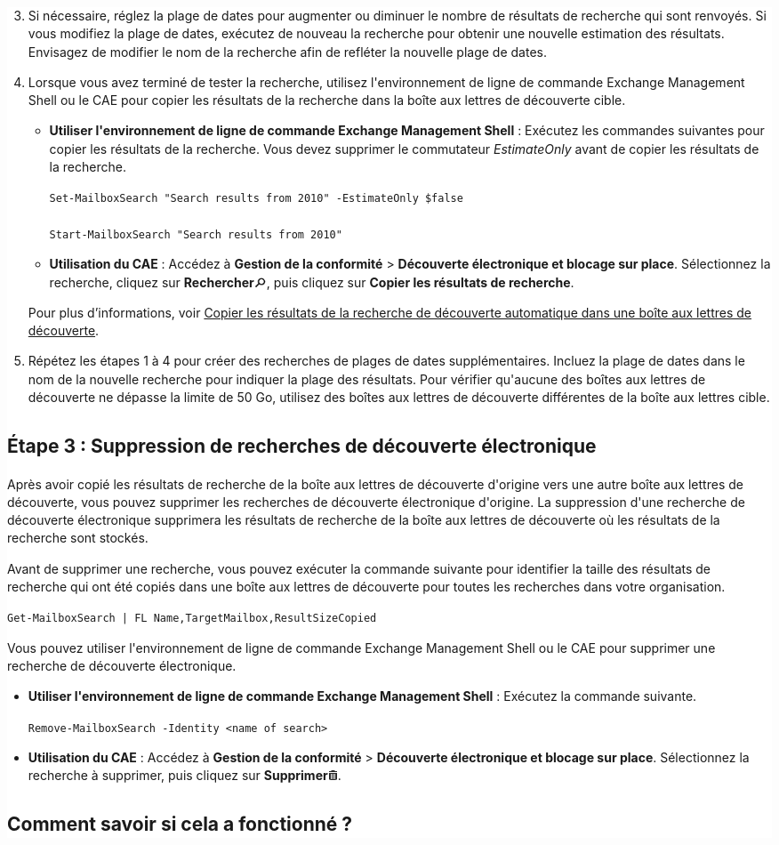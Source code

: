 3.  Si nécessaire, réglez la plage de dates pour augmenter ou diminuer le nombre de résultats de recherche qui sont renvoyés. Si vous modifiez la plage de dates, exécutez de nouveau la recherche pour obtenir une nouvelle estimation des résultats. Envisagez de modifier le nom de la recherche afin de refléter la nouvelle plage de dates.

4.  Lorsque vous avez terminé de tester la recherche, utilisez l'environnement de ligne de commande Exchange Management Shell ou le CAE pour copier les résultats de la recherche dans la boîte aux lettres de découverte cible.
    
      - **Utiliser l'environnement de ligne de commande Exchange Management Shell** : Exécutez les commandes suivantes pour copier les résultats de la recherche. Vous devez supprimer le commutateur *EstimateOnly* avant de copier les résultats de la recherche.
        
            Set-MailboxSearch "Search results from 2010" -EstimateOnly $false
        
            Start-MailboxSearch "Search results from 2010"
    
      - **Utilisation du CAE** : Accédez à **Gestion de la conformité** \> **Découverte électronique et blocage sur place**. Sélectionnez la recherche, cliquez sur **Rechercher**![Icône Recherche](images/Dn750895.773574d0-9b92-4cab-9f6b-81532c7418b9(EXCHG.150).gif "Icône Recherche"), puis cliquez sur **Copier les résultats de recherche**.
    
    Pour plus d’informations, voir [Copier les résultats de la recherche de découverte automatique dans une boîte aux lettres de découverte](copy-ediscovery-search-results-to-a-discovery-mailbox-exchange-2013-help.md).

5.  Répétez les étapes 1 à 4 pour créer des recherches de plages de dates supplémentaires. Incluez la plage de dates dans le nom de la nouvelle recherche pour indiquer la plage des résultats. Pour vérifier qu'aucune des boîtes aux lettres de découverte ne dépasse la limite de 50 Go, utilisez des boîtes aux lettres de découverte différentes de la boîte aux lettres cible.

## Étape 3 : Suppression de recherches de découverte électronique

Après avoir copié les résultats de recherche de la boîte aux lettres de découverte d'origine vers une autre boîte aux lettres de découverte, vous pouvez supprimer les recherches de découverte électronique d'origine. La suppression d'une recherche de découverte électronique supprimera les résultats de recherche de la boîte aux lettres de découverte où les résultats de la recherche sont stockés.

Avant de supprimer une recherche, vous pouvez exécuter la commande suivante pour identifier la taille des résultats de recherche qui ont été copiés dans une boîte aux lettres de découverte pour toutes les recherches dans votre organisation.

    Get-MailboxSearch | FL Name,TargetMailbox,ResultSizeCopied

Vous pouvez utiliser l'environnement de ligne de commande Exchange Management Shell ou le CAE pour supprimer une recherche de découverte électronique.

  - **Utiliser l'environnement de ligne de commande Exchange Management Shell** : Exécutez la commande suivante.
    
        Remove-MailboxSearch -Identity <name of search>

  - **Utilisation du CAE** : Accédez à **Gestion de la conformité** \> **Découverte électronique et blocage sur place**. Sélectionnez la recherche à supprimer, puis cliquez sur **Supprimer**![Icône Supprimer](images/Dd979797.14f639f6-61e8-4418-bbfb-0db14de9d2f5(EXCHG.150).gif "Icône Supprimer").

## Comment savoir si cela a fonctionné ?
